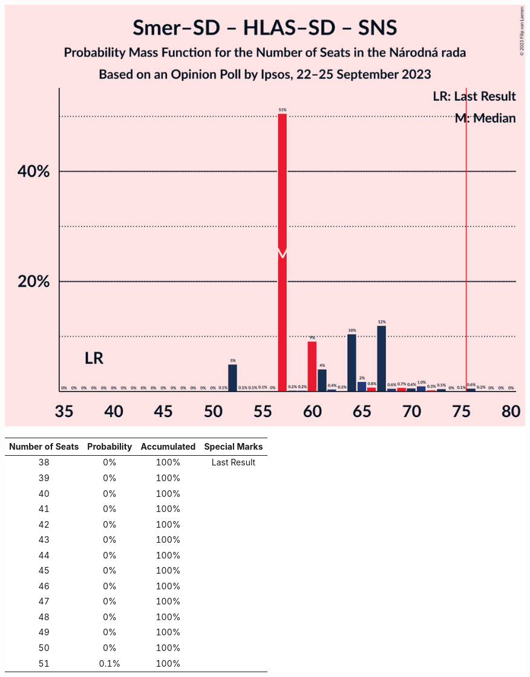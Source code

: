 ![Graph with seats probability mass function not yet produced](2023-09-25-Ipsos-coalitions-seats-pmf-smer–sd–hlas–sd–sns.png "Seats Probability Mass Function")

| Number of Seats | Probability | Accumulated | Special Marks |
|:---------------:|:-----------:|:-----------:|:-------------:|
| 38 | 0% | 100% | Last Result |
| 39 | 0% | 100% |  |
| 40 | 0% | 100% |  |
| 41 | 0% | 100% |  |
| 42 | 0% | 100% |  |
| 43 | 0% | 100% |  |
| 44 | 0% | 100% |  |
| 45 | 0% | 100% |  |
| 46 | 0% | 100% |  |
| 47 | 0% | 100% |  |
| 48 | 0% | 100% |  |
| 49 | 0% | 100% |  |
| 50 | 0% | 100% |  |
| 51 | 0.1% | 100% |  |